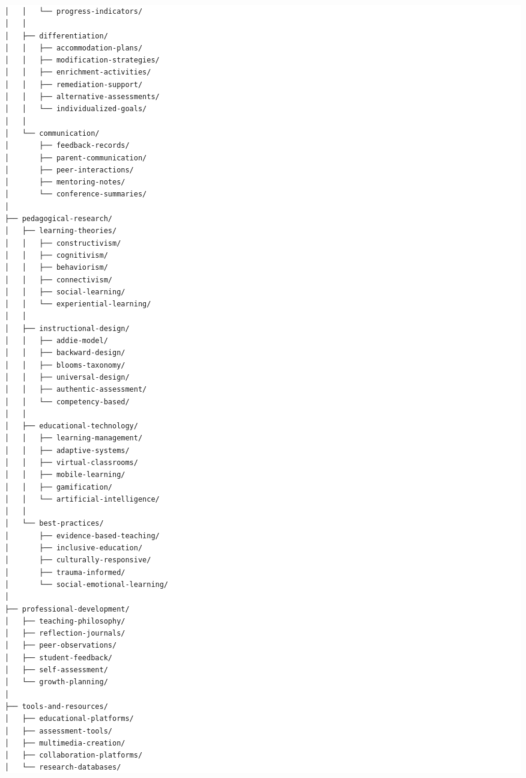 ```
│   │   └── progress-indicators/
│   │
│   ├── differentiation/
│   │   ├── accommodation-plans/
│   │   ├── modification-strategies/
│   │   ├── enrichment-activities/
│   │   ├── remediation-support/
│   │   ├── alternative-assessments/
│   │   └── individualized-goals/
│   │
│   └── communication/
│       ├── feedback-records/
│       ├── parent-communication/
│       ├── peer-interactions/
│       ├── mentoring-notes/
│       └── conference-summaries/
│
├── pedagogical-research/
│   ├── learning-theories/
│   │   ├── constructivism/
│   │   ├── cognitivism/
│   │   ├── behaviorism/
│   │   ├── connectivism/
│   │   ├── social-learning/
│   │   └── experiential-learning/
│   │
│   ├── instructional-design/
│   │   ├── addie-model/
│   │   ├── backward-design/
│   │   ├── blooms-taxonomy/
│   │   ├── universal-design/
│   │   ├── authentic-assessment/
│   │   └── competency-based/
│   │
│   ├── educational-technology/
│   │   ├── learning-management/
│   │   ├── adaptive-systems/
│   │   ├── virtual-classrooms/
│   │   ├── mobile-learning/
│   │   ├── gamification/
│   │   └── artificial-intelligence/
│   │
│   └── best-practices/
│       ├── evidence-based-teaching/
│       ├── inclusive-education/
│       ├── culturally-responsive/
│       ├── trauma-informed/
│       └── social-emotional-learning/
│
├── professional-development/
│   ├── teaching-philosophy/
│   ├── reflection-journals/
│   ├── peer-observations/
│   ├── student-feedback/
│   ├── self-assessment/
│   └── growth-planning/
│
├── tools-and-resources/
│   ├── educational-platforms/
│   ├── assessment-tools/
│   ├── multimedia-creation/
│   ├── collaboration-platforms/
│   └── research-databases/
```